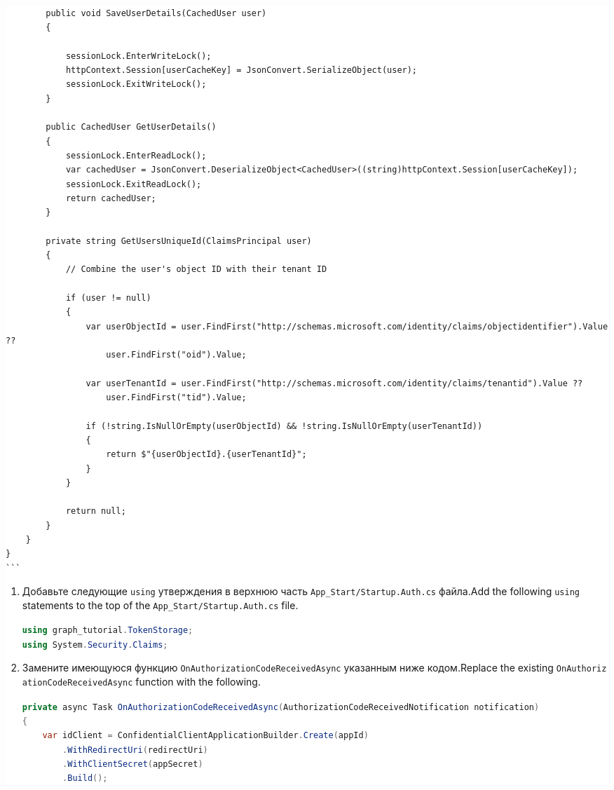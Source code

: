             public void SaveUserDetails(CachedUser user)
            {

                sessionLock.EnterWriteLock();
                httpContext.Session[userCacheKey] = JsonConvert.SerializeObject(user);
                sessionLock.ExitWriteLock();
            }

            public CachedUser GetUserDetails()
            {
                sessionLock.EnterReadLock();
                var cachedUser = JsonConvert.DeserializeObject<CachedUser>((string)httpContext.Session[userCacheKey]);
                sessionLock.ExitReadLock();
                return cachedUser;
            }

            private string GetUsersUniqueId(ClaimsPrincipal user)
            {
                // Combine the user's object ID with their tenant ID

                if (user != null)
                {
                    var userObjectId = user.FindFirst("http://schemas.microsoft.com/identity/claims/objectidentifier").Value ??
                        user.FindFirst("oid").Value;

                    var userTenantId = user.FindFirst("http://schemas.microsoft.com/identity/claims/tenantid").Value ??
                        user.FindFirst("tid").Value;

                    if (!string.IsNullOrEmpty(userObjectId) && !string.IsNullOrEmpty(userTenantId))
                    {
                        return $"{userObjectId}.{userTenantId}";
                    }
                }

                return null;
            }
        }
    }
    ```

1. <span data-ttu-id="b5bbf-157">Добавьте следующие `using` утверждения в верхнюю часть `App_Start/Startup.Auth.cs` файла.</span><span class="sxs-lookup"><span data-stu-id="b5bbf-157">Add the following `using` statements to the top of the `App_Start/Startup.Auth.cs` file.</span></span>

    ```cs
    using graph_tutorial.TokenStorage;
    using System.Security.Claims;
    ```

1. <span data-ttu-id="b5bbf-158">Замените имеющуюся функцию `OnAuthorizationCodeReceivedAsync` указанным ниже кодом.</span><span class="sxs-lookup"><span data-stu-id="b5bbf-158">Replace the existing `OnAuthorizationCodeReceivedAsync` function with the following.</span></span>

    ```cs
    private async Task OnAuthorizationCodeReceivedAsync(AuthorizationCodeReceivedNotification notification)
    {
        var idClient = ConfidentialClientApplicationBuilder.Create(appId)
            .WithRedirectUri(redirectUri)
            .WithClientSecret(appSecret)
            .Build();
